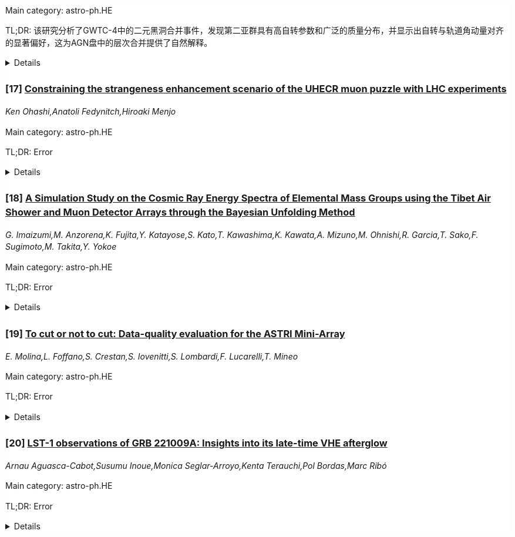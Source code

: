 Main category: astro-ph.HE

TL;DR: 该研究分析了GWTC-4中的二元黑洞合并事件，发现第二亚群具有高自转参数和广泛的质量分布，并显示出自转与轨道角动量对齐的显著偏好，这为AGN盘中的层次合并提供了自然解释。


<details><summary>Details</summary></details>


### [17] [Constraining the strangeness enhancement scenario of the UHECR muon puzzle with LHC experiments](https://arxiv.org/abs/2509.24021)
*Ken Ohashi,Anatoli Fedynitch,Hiroaki Menjo*

Main category: astro-ph.HE

TL;DR: Error


<details><summary>Details</summary></details>


### [18] [A Simulation Study on the Cosmic Ray Energy Spectra of Elemental Mass Groups using the Tibet Air Shower and Muon Detector Arrays through the Bayesian Unfolding Method](https://arxiv.org/abs/2509.24447)
*G. Imaizumi,M. Anzorena,K. Fujita,Y. Katayose,S. Kato,T. Kawashima,K. Kawata,A. Mizuno,M. Ohnishi,R. Garcia,T. Sako,F. Sugimoto,M. Takita,Y. Yokoe*

Main category: astro-ph.HE

TL;DR: Error


<details><summary>Details</summary></details>


### [19] [To cut or not to cut: Data-quality evaluation for the ASTRI Mini-Array](https://arxiv.org/abs/2509.24453)
*E. Molina,L. Foffano,S. Crestan,S. Iovenitti,S. Lombardi,F. Lucarelli,T. Mineo*

Main category: astro-ph.HE

TL;DR: Error


<details><summary>Details</summary></details>


### [20] [LST-1 observations of GRB 221009A: Insights into its late-time VHE afterglow](https://arxiv.org/abs/2509.24475)
*Arnau Aguasca-Cabot,Susumu Inoue,Monica Seglar-Arroyo,Kenta Terauchi,Pol Bordas,Marc Ribó*

Main category: astro-ph.HE

TL;DR: Error


<details><summary>Details</summary></details>

